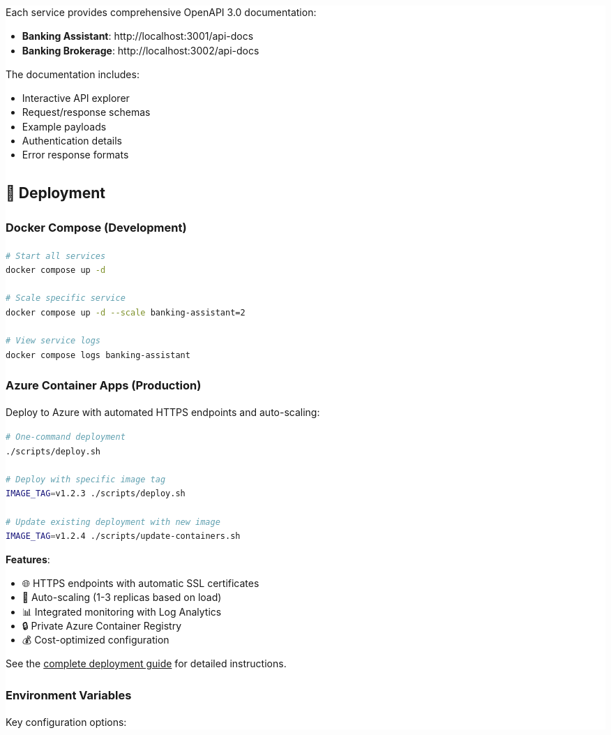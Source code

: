 Each service provides comprehensive OpenAPI 3.0 documentation:

- **Banking Assistant**: http://localhost:3001/api-docs
- **Banking Brokerage**: http://localhost:3002/api-docs

The documentation includes:
- Interactive API explorer
- Request/response schemas
- Example payloads
- Authentication details
- Error response formats

## 🐳 Deployment

### Docker Compose (Development)

```bash
# Start all services
docker compose up -d

# Scale specific service
docker compose up -d --scale banking-assistant=2

# View service logs
docker compose logs banking-assistant
```

### Azure Container Apps (Production)

Deploy to Azure with automated HTTPS endpoints and auto-scaling:

```bash
# One-command deployment
./scripts/deploy.sh

# Deploy with specific image tag
IMAGE_TAG=v1.2.3 ./scripts/deploy.sh

# Update existing deployment with new image
IMAGE_TAG=v1.2.4 ./scripts/update-containers.sh
```

**Features**:
- 🌐 HTTPS endpoints with automatic SSL certificates
- 🔄 Auto-scaling (1-3 replicas based on load)
- 📊 Integrated monitoring with Log Analytics
- 🔒 Private Azure Container Registry
- 💰 Cost-optimized configuration

See the [complete deployment guide](./docs/DEPLOYMENT.md) for detailed instructions.

### Environment Variables

Key configuration options:

